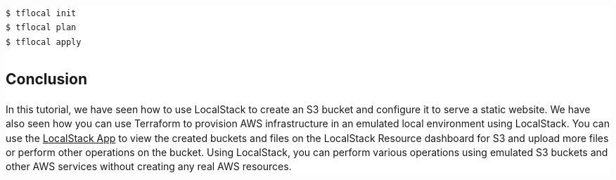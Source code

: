     $ tflocal init
    $ tflocal plan
    $ tflocal apply

Conclusion
----------

In this tutorial, we have seen how to use LocalStack to create an S3 bucket and configure it to serve a static website. We have also seen how you can use Terraform to provision AWS infrastructure in an emulated local environment using LocalStack. You can use the [LocalStack App](https://app.localstack.cloud) to view the created buckets and files on the LocalStack Resource dashboard for S3 and upload more files or perform other operations on the bucket. Using LocalStack, you can perform various operations using emulated S3 buckets and other AWS services without creating any real AWS resources.